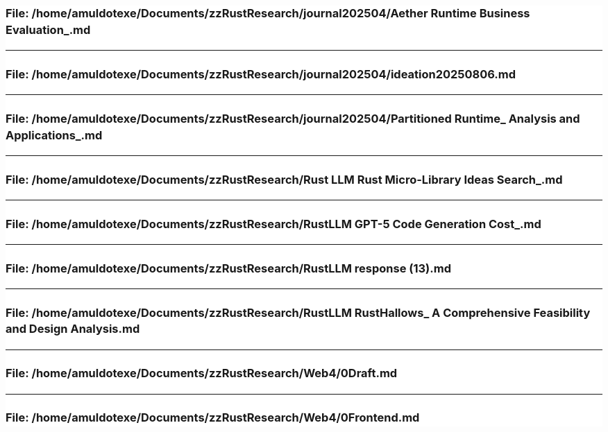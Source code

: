 ### File: /home/amuldotexe/Documents/zzRustResearch/journal202504/Aether Runtime Business Evaluation_.md



---

### File: /home/amuldotexe/Documents/zzRustResearch/journal202504/ideation20250806.md



---

### File: /home/amuldotexe/Documents/zzRustResearch/journal202504/Partitioned Runtime_ Analysis and Applications_.md



---

### File: /home/amuldotexe/Documents/zzRustResearch/Rust LLM Rust Micro-Library Ideas Search_.md



---

### File: /home/amuldotexe/Documents/zzRustResearch/RustLLM GPT-5 Code Generation Cost_.md



---

### File: /home/amuldotexe/Documents/zzRustResearch/RustLLM response (13).md



---

### File: /home/amuldotexe/Documents/zzRustResearch/RustLLM RustHallows_ A Comprehensive Feasibility and Design Analysis.md



---

### File: /home/amuldotexe/Documents/zzRustResearch/Web4/0Draft.md



---

### File: /home/amuldotexe/Documents/zzRustResearch/Web4/0Frontend.md
